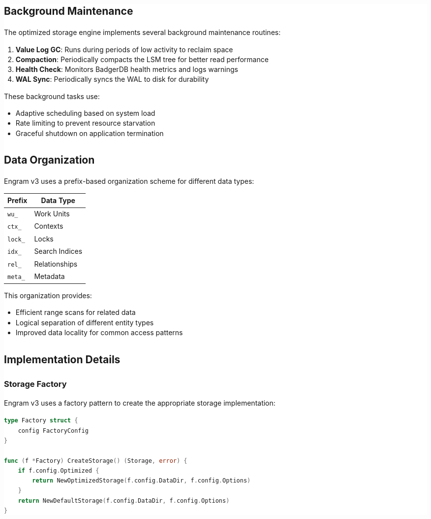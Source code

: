 ## Background Maintenance

The optimized storage engine implements several background maintenance routines:

1. **Value Log GC**: Runs during periods of low activity to reclaim space
2. **Compaction**: Periodically compacts the LSM tree for better read performance
3. **Health Check**: Monitors BadgerDB health metrics and logs warnings
4. **WAL Sync**: Periodically syncs the WAL to disk for durability

These background tasks use:
- Adaptive scheduling based on system load
- Rate limiting to prevent resource starvation
- Graceful shutdown on application termination

## Data Organization

Engram v3 uses a prefix-based organization scheme for different data types:

| Prefix | Data Type |
|--------|-----------|
| `wu_` | Work Units |
| `ctx_` | Contexts |
| `lock_` | Locks |
| `idx_` | Search Indices |
| `rel_` | Relationships |
| `meta_` | Metadata |

This organization provides:
- Efficient range scans for related data
- Logical separation of different entity types
- Improved data locality for common access patterns

## Implementation Details

### Storage Factory

Engram v3 uses a factory pattern to create the appropriate storage implementation:

```go
type Factory struct {
    config FactoryConfig
}

func (f *Factory) CreateStorage() (Storage, error) {
    if f.config.Optimized {
        return NewOptimizedStorage(f.config.DataDir, f.config.Options)
    }
    return NewDefaultStorage(f.config.DataDir, f.config.Options)
}
```
